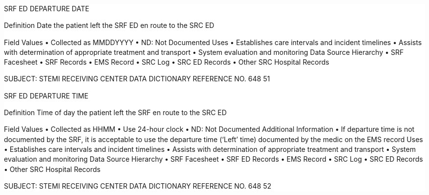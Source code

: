  
 
 
SRF ED DEPARTURE DATE 
 
 
Definition 
Date the patient left the SRF ED en route to the SRC ED 
 
Field Values 
• Collected as MMDDYYYY 
• ND: Not Documented 
Uses 
• Establishes care intervals and incident timelines 
• Assists with determination of appropriate treatment and transport 
• System evaluation and monitoring 
Data Source Hierarchy 
• SRF Facesheet 
• SRF Records 
• EMS Record 
• SRC Log 
• SRC ED Records 
• Other SRC Hospital Records 

SUBJECT: STEMI RECEIVING CENTER DATA DICTIONARY REFERENCE NO. 648 
51 
 
 
 
 
SRF ED DEPARTURE TIME 
 
 
Definition 
Time of day the patient left the SRF en route to the SRC ED 
 
Field Values 
• Collected as HHMM 
• Use 24-hour clock 
• ND: Not Documented 
Additional Information 
• If departure time is not documented by the SRF, it is acceptable to use the departure 
time (‘Left’ time) documented by the medic on the EMS record 
Uses 
• Establishes care intervals and incident timelines 
• Assists with determination of appropriate treatment and transport 
• System evaluation and monitoring 
Data Source Hierarchy 
• SRF Facesheet 
• SRF ED Records 
• EMS Record 
• SRC Log 
• SRC ED Records 
• Other SRC Hospital Records 

SUBJECT: STEMI RECEIVING CENTER DATA DICTIONARY REFERENCE NO. 648 
52 
 